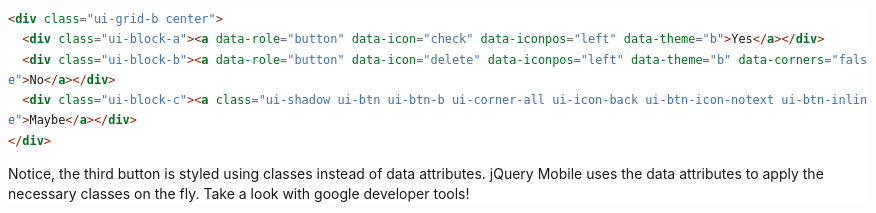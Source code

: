 ```html
<div class="ui-grid-b center">
  <div class="ui-block-a"><a data-role="button" data-icon="check" data-iconpos="left" data-theme="b">Yes</a></div>
  <div class="ui-block-b"><a data-role="button" data-icon="delete" data-iconpos="left" data-theme="b" data-corners="false">No</a></div>
  <div class="ui-block-c"><a class="ui-shadow ui-btn ui-btn-b ui-corner-all ui-icon-back ui-btn-icon-notext ui-btn-inline">Maybe</a></div>
</div>
```

Notice, the third button is styled using classes instead of data attributes. jQuery Mobile uses the data attributes to apply the necessary classes on the fly. Take a look with google developer tools!
